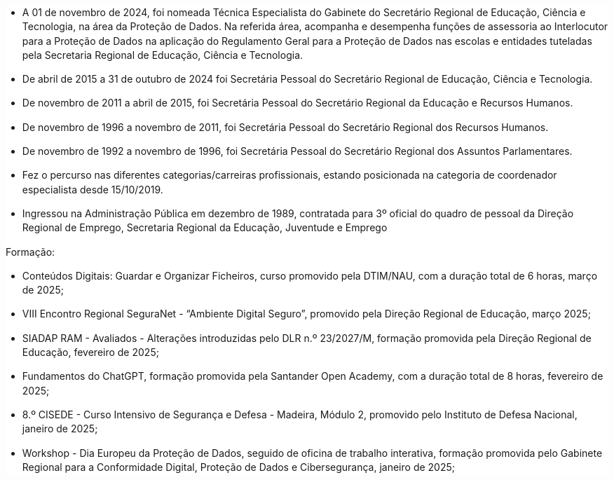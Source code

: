    - A 01 de novembro de 2024, foi nomeada Técnica Especialista do Gabinete do Secretário Regional de Educação,
Ciência e Tecnologia, na área da Proteção de Dados. Na referida área, acompanha e desempenha funções de
assessoria ao Interlocutor para a Proteção de Dados na aplicação do Regulamento Geral para a Proteção de Dados nas
escolas e entidades tuteladas pela Secretaria Regional de Educação, Ciência e Tecnologia.

   - De abril de 2015 a 31 de outubro de 2024 foi Secretária Pessoal do Secretário Regional de Educação, Ciência e
Tecnologia.

   - De novembro de 2011 a abril de 2015, foi Secretária Pessoal do Secretário Regional da Educação e Recursos
Humanos.

   - De novembro de 1996 a novembro de 2011, foi Secretária Pessoal do Secretário Regional dos Recursos Humanos.

   - De novembro de 1992 a novembro de 1996, foi Secretária Pessoal do Secretário Regional dos Assuntos
Parlamentares.

   - Fez o percurso nas diferentes categorias/carreiras profissionais, estando posicionada na categoria de coordenador
especialista desde 15/10/2019.

   - Ingressou na Administração Pública em dezembro de 1989, contratada para 3º oficial do quadro de pessoal da
Direção Regional de Emprego, Secretaria Regional da Educação, Juventude e Emprego

Formação:

   - Conteúdos Digitais: Guardar e Organizar Ficheiros, curso promovido pela DTIM/NAU, com a duração total de 6
horas, março de 2025;

   - VIII Encontro Regional SeguraNet - “Ambiente Digital Seguro”, promovido pela Direção Regional de Educação,
março 2025;

   - SIADAP RAM - Avaliados - Alterações introduzidas pelo DLR n.º 23/2027/M, formação promovida pela Direção
Regional de Educação, fevereiro de 2025;

   - Fundamentos do ChatGPT, formação promovida pela Santander Open Academy, com a duração total de 8 horas,
fevereiro de 2025;

   - 8.º CISEDE - Curso Intensivo de Segurança e Defesa - Madeira, Módulo 2, promovido pelo Instituto de Defesa
Nacional, janeiro de 2025;

   - Workshop - Dia Europeu da Proteção de Dados, seguido de oficina de trabalho interativa, formação promovida pelo
Gabinete Regional para a Conformidade Digital, Proteção de Dados e Cibersegurança, janeiro de 2025;
